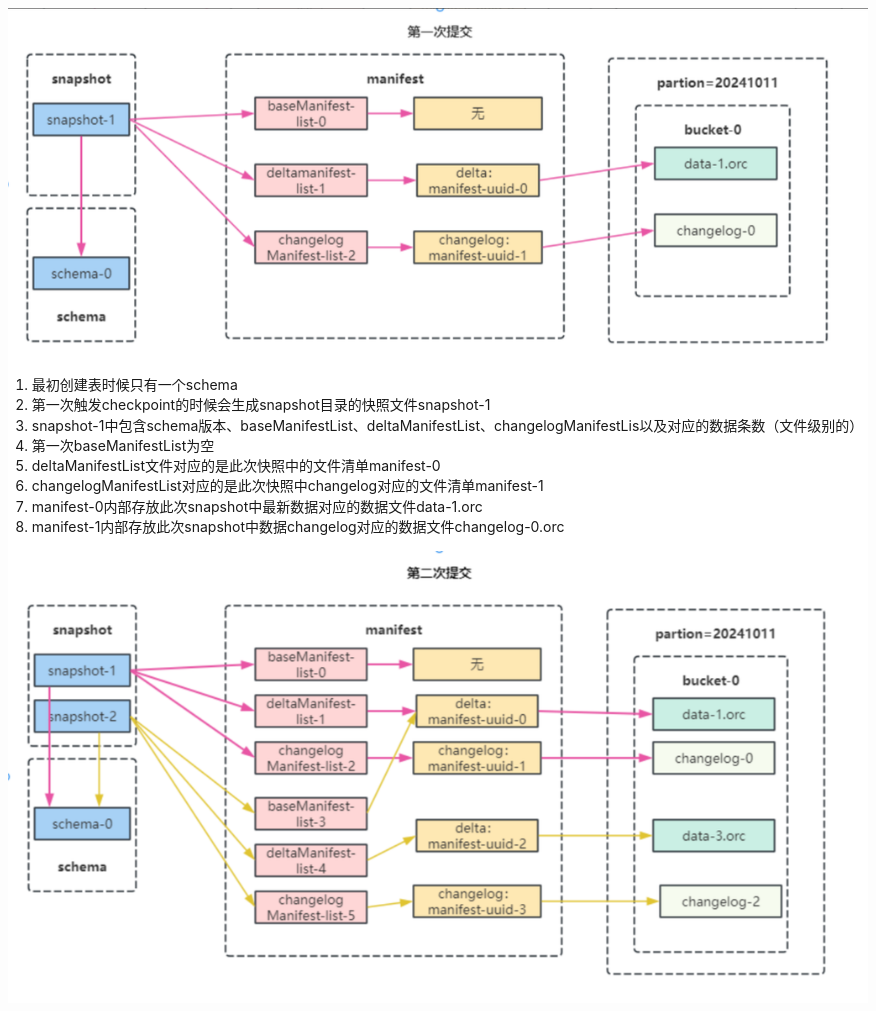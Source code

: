 ![](./img/06/first-commit.png)

1. 最初创建表时候只有一个schema
2. 第一次触发checkpoint的时候会生成snapshot目录的快照文件snapshot-1
3. snapshot-1中包含schema版本、baseManifestList、deltaManifestList、changelogManifestLis以及对应的数据条数（文件级别的）
4. 第一次baseManifestList为空
5. deltaManifestList文件对应的是此次快照中的文件清单manifest-0
6. changelogManifestList对应的是此次快照中changelog对应的文件清单manifest-1
7. manifest-0内部存放此次snapshot中最新数据对应的数据文件data-1.orc
8. manifest-1内部存放此次snapshot中数据changelog对应的数据文件changelog-0.orc

![](./img/06/second-commit.png)
